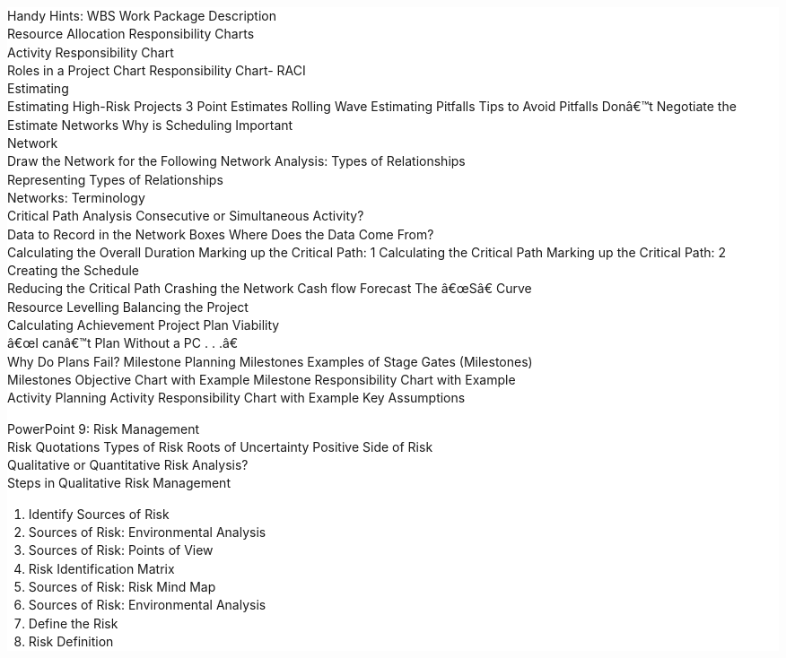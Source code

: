 Handy Hints: WBS 
Work Package Description  
Resource Allocation 
Responsibility Charts  
Activity Responsibility Chart  
Roles in a Project Chart 
Responsibility Chart- RACI  
Estimating  
Estimating High-Risk Projects 
3 Point Estimates 
Rolling Wave 
Estimating Pitfalls 
Tips to Avoid Pitfalls 
Donâ€™t Negotiate the Estimate 
Networks 
Why is Scheduling Important  
Network  
Draw the Network for the Following 
Network Analysis: Types of Relationships  
Representing Types of Relationships  
Networks: Terminology  
Critical Path Analysis 
Consecutive or Simultaneous Activity?  
Data to Record in the Network Boxes 
Where Does the Data Come From?  
Calculating the Overall Duration 
Marking up the Critical Path: 1 
Calculating the Critical Path 
Marking up the Critical Path: 2 
Creating the Schedule  
Reducing the Critical Path 
Crashing the Network 
Cash flow Forecast 
The â€œSâ€ Curve  
Resource Levelling 
Balancing the Project  
Calculating Achievement 
Project Plan Viability  
â€œI canâ€™t Plan Without a PC . . .â€  
Why Do Plans Fail? 
Milestone Planning 
Milestones 
Examples of Stage Gates (Milestones)  
Milestones Objective Chart with Example 
Milestone Responsibility Chart  with Example  
Activity Planning 
Activity Responsibility Chart with Example 
Key Assumptions  
 
PowerPoint 9: Risk Management  
Risk Quotations 
Types of Risk 
Roots of Uncertainty 
Positive Side of Risk  
Qualitative or Quantitative Risk Analysis?  
Steps in Qualitative Risk Management 
1. Identify Sources of Risk  
1. Sources of Risk: Environmental Analysis 
1. Sources of Risk: Points of View 
1. Risk Identification Matrix  
1. Sources of Risk: Risk Mind Map 
1. Sources of Risk: Environmental Analysis  
2. Define the Risk 
2. Risk Definition 